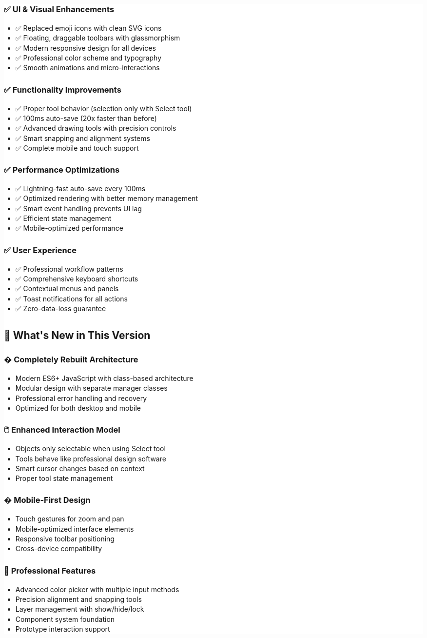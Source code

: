 ### ✅ **UI & Visual Enhancements**
- ✅ Replaced emoji icons with clean SVG icons
- ✅ Floating, draggable toolbars with glassmorphism
- ✅ Modern responsive design for all devices
- ✅ Professional color scheme and typography
- ✅ Smooth animations and micro-interactions

### ✅ **Functionality Improvements**
- ✅ Proper tool behavior (selection only with Select tool)
- ✅ 100ms auto-save (20x faster than before)
- ✅ Advanced drawing tools with precision controls
- ✅ Smart snapping and alignment systems
- ✅ Complete mobile and touch support

### ✅ **Performance Optimizations**
- ✅ Lightning-fast auto-save every 100ms
- ✅ Optimized rendering with better memory management
- ✅ Smart event handling prevents UI lag
- ✅ Efficient state management
- ✅ Mobile-optimized performance

### ✅ **User Experience**
- ✅ Professional workflow patterns
- ✅ Comprehensive keyboard shortcuts
- ✅ Contextual menus and panels
- ✅ Toast notifications for all actions
- ✅ Zero-data-loss guarantee

## 🚀 **What's New in This Version**

### � **Completely Rebuilt Architecture**
- Modern ES6+ JavaScript with class-based architecture
- Modular design with separate manager classes
- Professional error handling and recovery
- Optimized for both desktop and mobile

### 🖱️ **Enhanced Interaction Model**
- Objects only selectable when using Select tool
- Tools behave like professional design software
- Smart cursor changes based on context
- Proper tool state management

### � **Mobile-First Design**
- Touch gestures for zoom and pan
- Mobile-optimized interface elements
- Responsive toolbar positioning
- Cross-device compatibility

### 🎯 **Professional Features**
- Advanced color picker with multiple input methods
- Precision alignment and snapping tools
- Layer management with show/hide/lock
- Component system foundation
- Prototype interaction support
